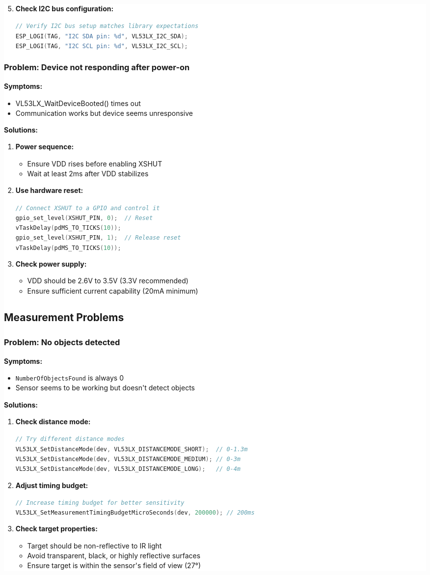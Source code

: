 5. **Check I2C bus configuration:**
   ```c
   // Verify I2C bus setup matches library expectations
   ESP_LOGI(TAG, "I2C SDA pin: %d", VL53LX_I2C_SDA);
   ESP_LOGI(TAG, "I2C SCL pin: %d", VL53LX_I2C_SCL);
   ```

### Problem: Device not responding after power-on
**Symptoms:**
- VL53LX_WaitDeviceBooted() times out
- Communication works but device seems unresponsive

**Solutions:**
1. **Power sequence:**
   - Ensure VDD rises before enabling XSHUT
   - Wait at least 2ms after VDD stabilizes

2. **Use hardware reset:**
   ```c
   // Connect XSHUT to a GPIO and control it
   gpio_set_level(XSHUT_PIN, 0);  // Reset
   vTaskDelay(pdMS_TO_TICKS(10));
   gpio_set_level(XSHUT_PIN, 1);  // Release reset
   vTaskDelay(pdMS_TO_TICKS(10));
   ```

3. **Check power supply:**
   - VDD should be 2.6V to 3.5V (3.3V recommended)
   - Ensure sufficient current capability (20mA minimum)

## Measurement Problems

### Problem: No objects detected
**Symptoms:**
- `NumberOfObjectsFound` is always 0
- Sensor seems to be working but doesn't detect objects

**Solutions:**
1. **Check distance mode:**
   ```c
   // Try different distance modes
   VL53LX_SetDistanceMode(dev, VL53LX_DISTANCEMODE_SHORT);  // 0-1.3m
   VL53LX_SetDistanceMode(dev, VL53LX_DISTANCEMODE_MEDIUM); // 0-3m
   VL53LX_SetDistanceMode(dev, VL53LX_DISTANCEMODE_LONG);   // 0-4m
   ```

2. **Adjust timing budget:**
   ```c
   // Increase timing budget for better sensitivity
   VL53LX_SetMeasurementTimingBudgetMicroSeconds(dev, 200000); // 200ms
   ```

3. **Check target properties:**
   - Target should be non-reflective to IR light
   - Avoid transparent, black, or highly reflective surfaces
   - Ensure target is within the sensor's field of view (27°)

